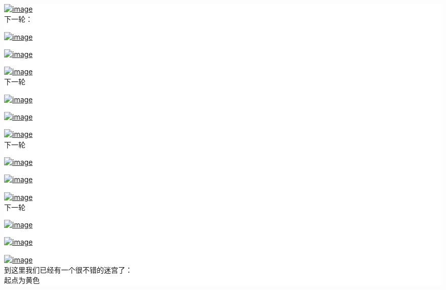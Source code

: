 [![image](http://lh6.ggpht.com/-GnBLs0-2coU/Un89XDMqSJI/AAAAAAAAFgc/r5nRNdRoWE0/image_thumb%25255B21%25255D.png?imgmax=800 "image")](http://lh4.ggpht.com/--pTpoOueuKY/Un89WssGK-I/AAAAAAAAFgU/DCzVvPOVsM8/s1600-h/image%25255B65%25255D.png)  
 下一轮：  

[![image](http://lh5.ggpht.com/-iIT5iEg469k/Un89YBPhWKI/AAAAAAAAFgs/8n66UmBtG6g/image_thumb%25255B22%25255D.png?imgmax=800 "image")](http://lh3.ggpht.com/-5OQcg2EXk60/Un89XmOtsQI/AAAAAAAAFgk/jHdTzG6zjuo/s1600-h/image%25255B68%25255D.png)  

[![image](http://lh5.ggpht.com/-IVWPxT9EkzY/Un89ZeuITmI/AAAAAAAAFg8/qCNA832fpeE/image_thumb%25255B23%25255D.png?imgmax=800 "image")](http://lh5.ggpht.com/-NnB0mkDP3cM/Un89Y_jqi0I/AAAAAAAAFg0/Eg5BmoQG8bg/s1600-h/image%25255B71%25255D.png)  

[![image](http://lh3.ggpht.com/-qwIF4zRsnlQ/Un89at09BFI/AAAAAAAAFhM/8vCj_cR5xwQ/image_thumb%25255B24%25255D.png?imgmax=800 "image")](http://lh5.ggpht.com/-DelgWibkhVE/Un89Z-rKKrI/AAAAAAAAFhE/Ivpxlzsa2zE/s1600-h/image%25255B74%25255D.png)  
 下一轮  

[![image](http://lh5.ggpht.com/-cvxbPSbeOvg/Un89bsvDZJI/AAAAAAAAFhc/jRyvOZEdLbc/image_thumb%25255B25%25255D.png?imgmax=800 "image")](http://lh4.ggpht.com/-xBfifekVjOM/Un89bNqEg0I/AAAAAAAAFhU/-WvVapqFwCI/s1600-h/image%25255B77%25255D.png)  

[![image](http://lh3.ggpht.com/-uE3ubsI-zNM/Un89czzMRvI/AAAAAAAAFhs/CiV1L71ymzE/image_thumb%25255B26%25255D.png?imgmax=800 "image")](http://lh6.ggpht.com/-3_uSyfS4ra8/Un89cXSZ9zI/AAAAAAAAFhk/zHKaMDPi4Ao/s1600-h/image%25255B80%25255D.png)  

[![image](http://lh3.ggpht.com/--Up0-pB3n-A/Un89eVICzyI/AAAAAAAAFh8/-t2uZhwGEOE/image_thumb%25255B27%25255D.png?imgmax=800 "image")](http://lh6.ggpht.com/-oZKR9viZNLQ/Un89dgUkN5I/AAAAAAAAFh0/KJBjy2PwiYw/s1600-h/image%25255B83%25255D.png)  
 下一轮  

[![image](http://lh6.ggpht.com/-fiHcmf1WbD4/Un89gEkG9GI/AAAAAAAAFiM/wIscemYEedQ/image_thumb%25255B28%25255D.png?imgmax=800 "image")](http://lh4.ggpht.com/-0HmgN7AhUJg/Un89fVnfOhI/AAAAAAAAFiE/v5nVT3h56p4/s1600-h/image%25255B86%25255D.png)  

[![image](http://lh4.ggpht.com/-RsQ-1XPKv-s/Un89h17lVoI/AAAAAAAAFic/DyFV11gfPQw/image_thumb%25255B29%25255D.png?imgmax=800 "image")](http://lh5.ggpht.com/-we8tvOMIoWU/Un89hPB1uqI/AAAAAAAAFiU/3Y5g0X5_5A0/s1600-h/image%25255B89%25255D.png)  

[![image](http://lh3.ggpht.com/-2AagTcVula8/Un89jC4z4kI/AAAAAAAAFis/30Dz0cu4FZA/image_thumb%25255B30%25255D.png?imgmax=800 "image")](http://lh5.ggpht.com/-lOYJFfPzRuI/Un89icnIGGI/AAAAAAAAFik/veeGUQ9qmF0/s1600-h/image%25255B92%25255D.png)  
 下一轮  

[![image](http://lh3.ggpht.com/-jjVg_KJWy2M/Un89kV5i4-I/AAAAAAAAFi8/BtYz-TI95HQ/image_thumb%25255B31%25255D.png?imgmax=800 "image")](http://lh5.ggpht.com/-3myi0yi9WBs/Un89j12enTI/AAAAAAAAFi0/QcT2qafI5a0/s1600-h/image%25255B95%25255D.png)  

[![image](http://lh4.ggpht.com/-dUGNrw-Tq1w/Un89mM6k3GI/AAAAAAAAFjM/peNcWbstJpA/image_thumb%25255B32%25255D.png?imgmax=800 "image")](http://lh5.ggpht.com/-HiuXxslPm9E/Un89lMq19LI/AAAAAAAAFjE/hjhz9Foy75c/s1600-h/image%25255B98%25255D.png)  

[![image](http://lh5.ggpht.com/-m89JOWW6NMo/Un89nDXd0sI/AAAAAAAAFjc/eHidSB4hUGk/image_thumb%25255B33%25255D.png?imgmax=800 "image")](http://lh3.ggpht.com/-iDNLA09-v_Q/Un89miqpWAI/AAAAAAAAFjU/dVGi_1-EJCk/s1600-h/image%25255B101%25255D.png)  
 到这里我们已经有一个很不错的迷宫了：  
 起点为黄色  
